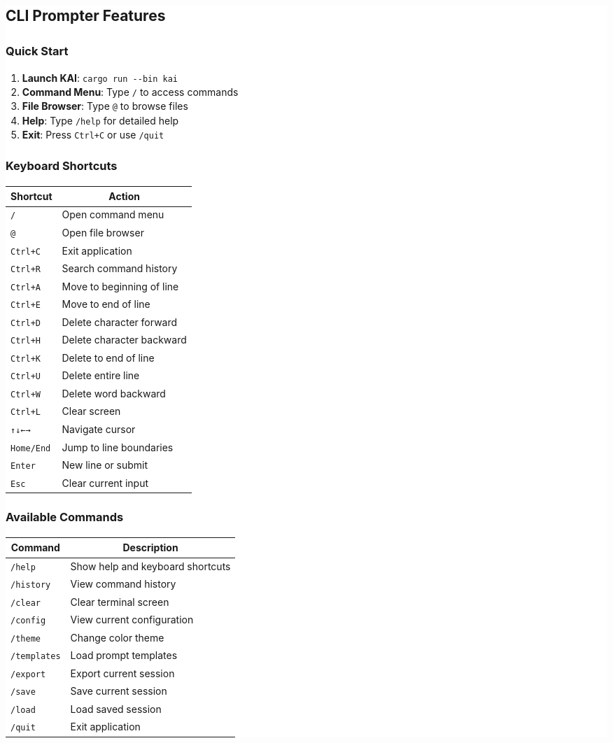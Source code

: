## CLI Prompter Features

### Quick Start
1. **Launch KAI**: `cargo run --bin kai`
2. **Command Menu**: Type `/` to access commands
3. **File Browser**: Type `@` to browse files
4. **Help**: Type `/help` for detailed help
5. **Exit**: Press `Ctrl+C` or use `/quit`

### Keyboard Shortcuts

| Shortcut | Action |
|----------|--------|
| `/` | Open command menu |
| `@` | Open file browser |
| `Ctrl+C` | Exit application |
| `Ctrl+R` | Search command history |
| `Ctrl+A` | Move to beginning of line |
| `Ctrl+E` | Move to end of line |
| `Ctrl+D` | Delete character forward |
| `Ctrl+H` | Delete character backward |
| `Ctrl+K` | Delete to end of line |
| `Ctrl+U` | Delete entire line |
| `Ctrl+W` | Delete word backward |
| `Ctrl+L` | Clear screen |
| `↑↓←→` | Navigate cursor |
| `Home/End` | Jump to line boundaries |
| `Enter` | New line or submit |
| `Esc` | Clear current input |

### Available Commands

| Command | Description |
|---------|-------------|
| `/help` | Show help and keyboard shortcuts |
| `/history` | View command history |
| `/clear` | Clear terminal screen |
| `/config` | View current configuration |
| `/theme` | Change color theme |
| `/templates` | Load prompt templates |
| `/export` | Export current session |
| `/save` | Save current session |
| `/load` | Load saved session |
| `/quit` | Exit application |
